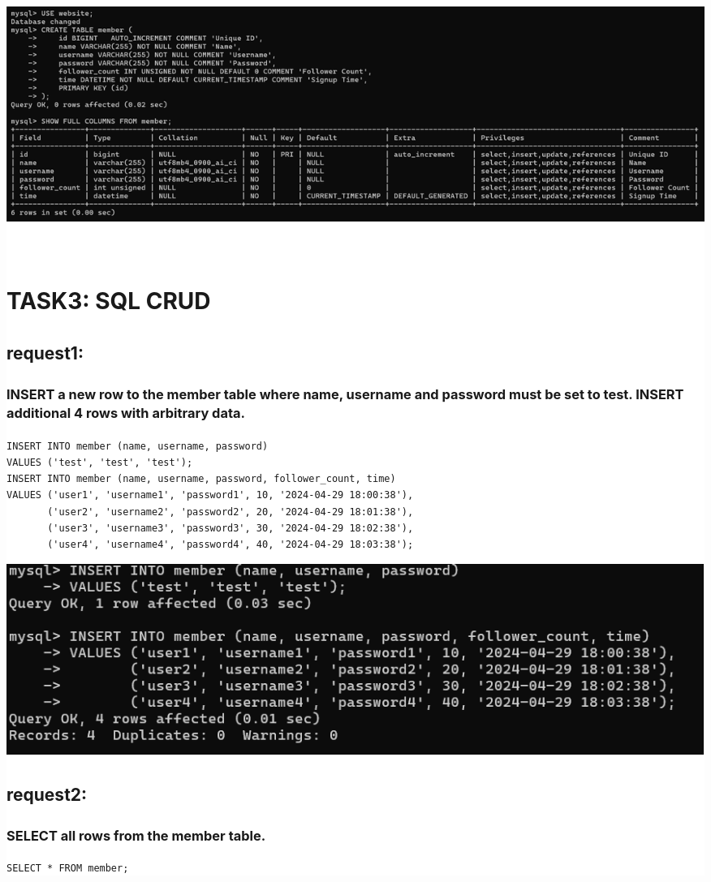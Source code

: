 ![資料庫內創立表格](https://github.com/shu-ya318/WeHelp5-phaseI/blob/main/week5/screenshot/2.2.png?raw=true)

<br/>

# TASK3: SQL CRUD
## request1: 
### INSERT a new row to the member table where name, username and password must be set to test. INSERT additional 4 rows with arbitrary data.
```
INSERT INTO member (name, username, password)
VALUES ('test', 'test', 'test');
INSERT INTO member (name, username, password, follower_count, time)
VALUES ('user1', 'username1', 'password1', 10, '2024-04-29 18:00:38'),
       ('user2', 'username2', 'password2', 20, '2024-04-29 18:01:38'),
       ('user3', 'username3', 'password3', 30, '2024-04-29 18:02:38'),
       ('user4', 'username4', 'password4', 40, '2024-04-29 18:03:38');

```
![新增1列指定值和4列任意值的資料](https://github.com/shu-ya318/WeHelp5-phaseI/blob/main/week5/screenshot/3.1.png?raw=true)


## request2: 
### SELECT all rows from the member table.
```
SELECT * FROM member;  
```
